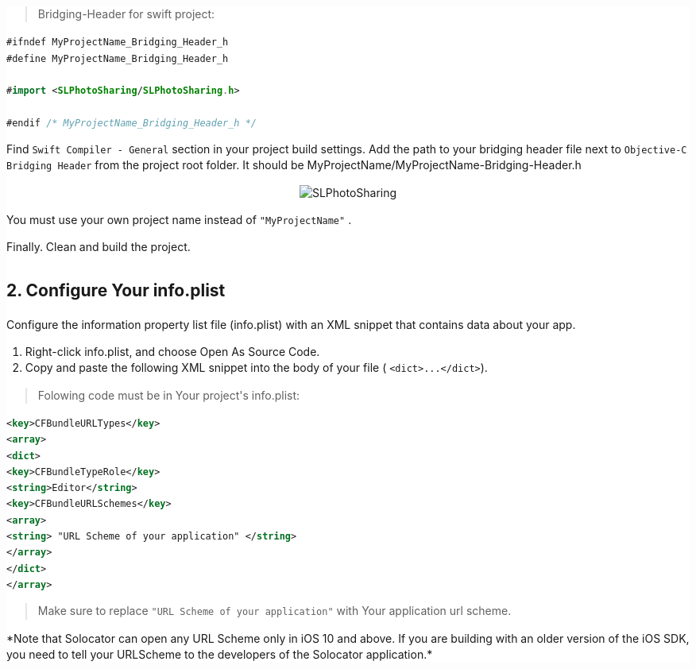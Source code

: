 > Bridging-Header for swift project:

```swift
#ifndef MyProjectName_Bridging_Header_h
#define MyProjectName_Bridging_Header_h

#import <SLPhotoSharing/SLPhotoSharing.h>

#endif /* MyProjectName_Bridging_Header_h */
```

Find `Swift Compiler - General` section in your project build settings. Add the path to your bridging header file next to `Objective-C Bridging Header` from the project root folder. It should be MyProjectName/MyProjectName-Bridging-Header.h

<p align="center" >
<img src="https://github.com/solocator/SLPhotoSharing/images/Screen_Shot_2.png" alt="SLPhotoSharing" title="SLPhotoSharing Bridging_Header_h">
</p>

<aside class="notice">
You must use your own project name instead of <code>"MyProjectName"</code> .
</aside>

Finally. Clean and build the project.
## **2. Configure Your info.plist**

Configure the information property list file (info.plist) with an XML snippet that contains data about your app.
1. Right-click info.plist, and choose Open As Source Code.
2. Copy and paste the following XML snippet into the body of your file ( `<dict>...</dict>`).

> Folowing code must be in Your project's info.plist:

```xml
<key>CFBundleURLTypes</key>
<array>
<dict>
<key>CFBundleTypeRole</key>
<string>Editor</string>
<key>CFBundleURLSchemes</key>
<array>
<string> "URL Scheme of your application" </string>
</array>
</dict>
</array>
```

> Make sure to replace `"URL Scheme of your application"` with Your application url scheme.

<aside class="notice">
*Note that Solocator can open any URL Scheme only in iOS 10 and above. If you are building with an older version of the iOS SDK, you need to tell your URLScheme to the developers of the Solocator application.* 
</aside>

